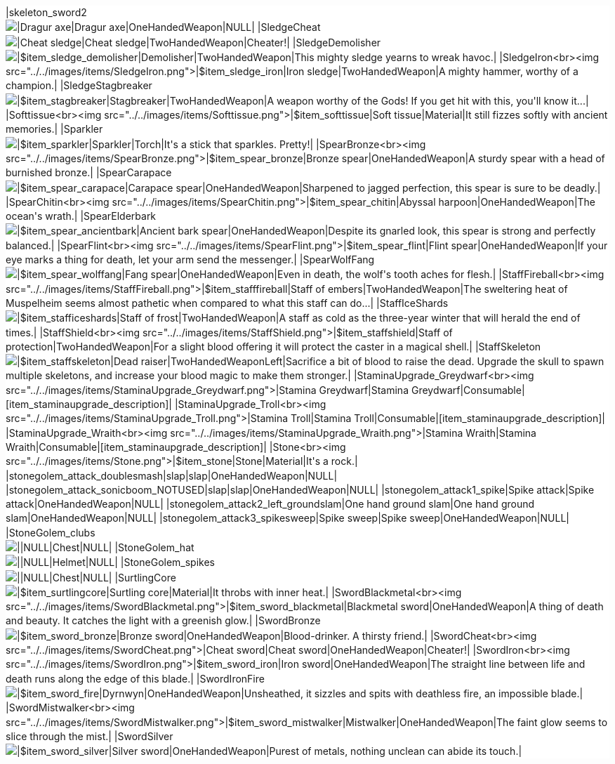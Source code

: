 |skeleton_sword2<br><img src="../../images/items/skeleton_sword2.png">|Dragur axe|Dragur axe|OneHandedWeapon|NULL|
|SledgeCheat<br><img src="../../images/items/SledgeCheat.png">|Cheat sledge|Cheat sledge|TwoHandedWeapon|Cheater!|
|SledgeDemolisher<br><img src="../../images/items/SledgeDemolisher.png">|$item_sledge_demolisher|Demolisher|TwoHandedWeapon|This mighty sledge yearns to wreak havoc.|
|SledgeIron<br><img src="../../images/items/SledgeIron.png">|$item_sledge_iron|Iron sledge|TwoHandedWeapon|A mighty hammer, worthy of a champion.|
|SledgeStagbreaker<br><img src="../../images/items/SledgeStagbreaker.png">|$item_stagbreaker|Stagbreaker|TwoHandedWeapon|A weapon worthy of the Gods! If you get hit with this, you'll know it...|
|Softtissue<br><img src="../../images/items/Softtissue.png">|$item_softtissue|Soft tissue|Material|It still fizzes softly with ancient memories.|
|Sparkler<br><img src="../../images/items/Sparkler.png">|$item_sparkler|Sparkler|Torch|It's a stick that sparkles. Pretty!|
|SpearBronze<br><img src="../../images/items/SpearBronze.png">|$item_spear_bronze|Bronze spear|OneHandedWeapon|A sturdy spear with a head of burnished bronze.|
|SpearCarapace<br><img src="../../images/items/SpearCarapace.png">|$item_spear_carapace|Carapace spear|OneHandedWeapon|Sharpened to jagged perfection, this spear is sure to be deadly.|
|SpearChitin<br><img src="../../images/items/SpearChitin.png">|$item_spear_chitin|Abyssal harpoon|OneHandedWeapon|The ocean's wrath.|
|SpearElderbark<br><img src="../../images/items/SpearElderbark.png">|$item_spear_ancientbark|Ancient bark spear|OneHandedWeapon|Despite its gnarled look, this spear is strong and perfectly balanced.|
|SpearFlint<br><img src="../../images/items/SpearFlint.png">|$item_spear_flint|Flint spear|OneHandedWeapon|If your eye marks a thing for death, let your arm send the messenger.|
|SpearWolfFang<br><img src="../../images/items/SpearWolfFang.png">|$item_spear_wolffang|Fang spear|OneHandedWeapon|Even in death, the wolf's tooth aches for flesh.|
|StaffFireball<br><img src="../../images/items/StaffFireball.png">|$item_stafffireball|Staff of embers|TwoHandedWeapon|The sweltering heat of Muspelheim seems almost pathetic when compared to what this staff can do...|
|StaffIceShards<br><img src="../../images/items/StaffIceShards.png">|$item_stafficeshards|Staff of frost|TwoHandedWeapon|A staff as cold as the three-year winter that will herald the end of times.|
|StaffShield<br><img src="../../images/items/StaffShield.png">|$item_staffshield|Staff of protection|TwoHandedWeapon|For a slight blood offering it will protect the caster in a magical shell.|
|StaffSkeleton<br><img src="../../images/items/StaffSkeleton.png">|$item_staffskeleton|Dead raiser|TwoHandedWeaponLeft|Sacrifice a bit of blood to raise the dead. Upgrade the skull to spawn multiple skeletons, and increase your blood magic to make them stronger.|
|StaminaUpgrade_Greydwarf<br><img src="../../images/items/StaminaUpgrade_Greydwarf.png">|Stamina Greydwarf|Stamina Greydwarf|Consumable|[item_staminaupgrade_description]|
|StaminaUpgrade_Troll<br><img src="../../images/items/StaminaUpgrade_Troll.png">|Stamina Troll|Stamina Troll|Consumable|[item_staminaupgrade_description]|
|StaminaUpgrade_Wraith<br><img src="../../images/items/StaminaUpgrade_Wraith.png">|Stamina Wraith|Stamina Wraith|Consumable|[item_staminaupgrade_description]|
|Stone<br><img src="../../images/items/Stone.png">|$item_stone|Stone|Material|It's a rock.|
|stonegolem_attack_doublesmash|slap|slap|OneHandedWeapon|NULL|
|stonegolem_attack_sonicboom_NOTUSED|slap|slap|OneHandedWeapon|NULL|
|stonegolem_attack1_spike|Spike attack|Spike attack|OneHandedWeapon|NULL|
|stonegolem_attack2_left_groundslam|One hand ground slam|One hand ground slam|OneHandedWeapon|NULL|
|stonegolem_attack3_spikesweep|Spike sweep|Spike sweep|OneHandedWeapon|NULL|
|StoneGolem_clubs<br><img src="../../images/items/StoneGolem_clubs.png">||NULL|Chest|NULL|
|StoneGolem_hat<br><img src="../../images/items/StoneGolem_hat.png">||NULL|Helmet|NULL|
|StoneGolem_spikes<br><img src="../../images/items/StoneGolem_spikes.png">||NULL|Chest|NULL|
|SurtlingCore<br><img src="../../images/items/SurtlingCore.png">|$item_surtlingcore|Surtling core|Material|It throbs with inner heat.|
|SwordBlackmetal<br><img src="../../images/items/SwordBlackmetal.png">|$item_sword_blackmetal|Blackmetal sword|OneHandedWeapon|A thing of death and beauty. It catches the light with a greenish glow.|
|SwordBronze<br><img src="../../images/items/SwordBronze.png">|$item_sword_bronze|Bronze sword|OneHandedWeapon|Blood-drinker. A thirsty friend.|
|SwordCheat<br><img src="../../images/items/SwordCheat.png">|Cheat sword|Cheat sword|OneHandedWeapon|Cheater!|
|SwordIron<br><img src="../../images/items/SwordIron.png">|$item_sword_iron|Iron sword|OneHandedWeapon|The straight line between life and death runs along the edge of this blade.|
|SwordIronFire<br><img src="../../images/items/SwordIronFire.png">|$item_sword_fire|Dyrnwyn|OneHandedWeapon|Unsheathed, it sizzles and spits with deathless fire, an impossible blade.|
|SwordMistwalker<br><img src="../../images/items/SwordMistwalker.png">|$item_sword_mistwalker|Mistwalker|OneHandedWeapon|The faint glow seems to slice through the mist.|
|SwordSilver<br><img src="../../images/items/SwordSilver.png">|$item_sword_silver|Silver sword|OneHandedWeapon|Purest of metals, nothing unclean can abide its touch.|